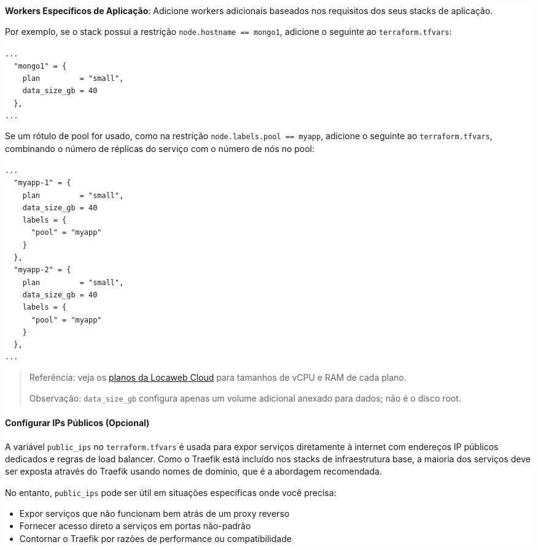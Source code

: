 **Workers Específicos de Aplicação**: Adicione workers adicionais baseados nos requisitos dos seus stacks de aplicação.

Por exemplo, se o stack possui a restrição `node.hostname == mongo1`, adicione o seguinte ao `terraform.tfvars`:

```hcl
...
  "mongo1" = {
    plan         = "small",
    data_size_gb = 40
  },
...
```

Se um rótulo de pool for usado, como na restrição `node.labels.pool == myapp`, adicione o seguinte ao `terraform.tfvars`, combinando o número de réplicas do serviço com o número de nós no pool:

```hcl
...
  "myapp-1" = {
    plan         = "small",
    data_size_gb = 40
    labels = {
      "pool" = "myapp"
    }
  },
  "myapp-2" = {
    plan         = "small",
    data_size_gb = 40
    labels = {
      "pool" = "myapp"
    }
  },
...
```

> Referência: veja os [planos da Locaweb Cloud](https://www.locaweb.com.br/locaweb-cloud/) para tamanhos de vCPU e RAM de cada plano.
>
> Observação: `data_size_gb` configura apenas um volume adicional anexado para dados; não é o disco root.

#### Configurar IPs Públicos (Opcional)

A variável `public_ips` no `terraform.tfvars` é usada para expor serviços diretamente à internet com endereços IP públicos dedicados e regras de load balancer. Como o Traefik está incluído nos stacks de infraestrutura base, a maioria dos serviços deve ser exposta através do Traefik usando nomes de domínio, que é a abordagem recomendada.

No entanto, `public_ips` pode ser útil em situações específicas onde você precisa:

- Expor serviços que não funcionam bem atrás de um proxy reverso
- Fornecer acesso direto a serviços em portas não-padrão
- Contornar o Traefik por razões de performance ou compatibilidade
